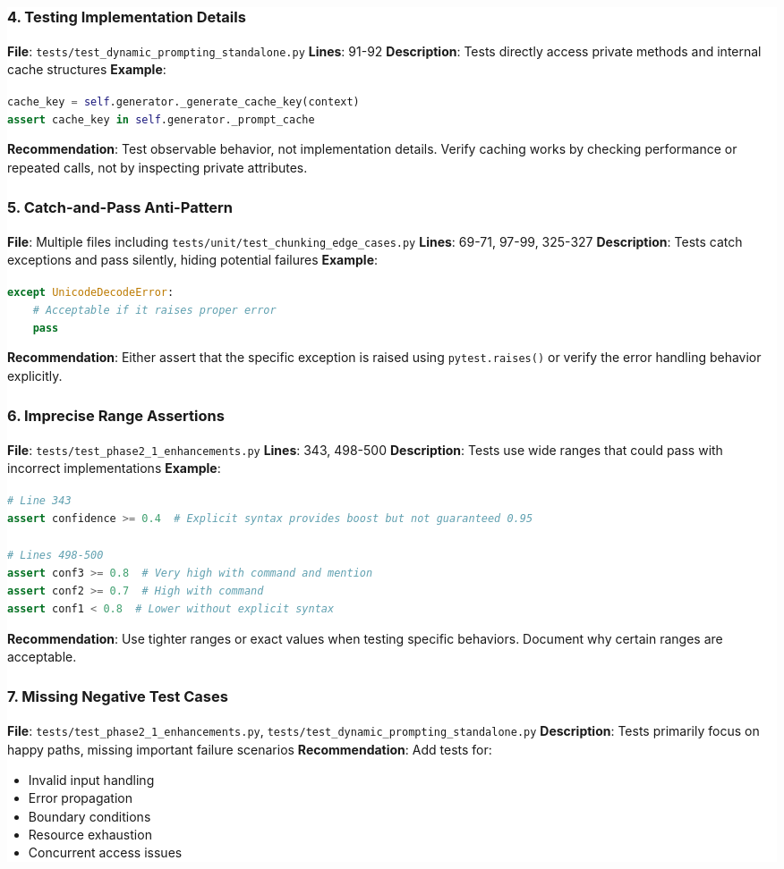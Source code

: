 
### 4. Testing Implementation Details
**File**: `tests/test_dynamic_prompting_standalone.py`
**Lines**: 91-92
**Description**: Tests directly access private methods and internal cache structures
**Example**:
```python
cache_key = self.generator._generate_cache_key(context)
assert cache_key in self.generator._prompt_cache
```
**Recommendation**: Test observable behavior, not implementation details. Verify caching works by checking performance or repeated calls, not by inspecting private attributes.

### 5. Catch-and-Pass Anti-Pattern
**File**: Multiple files including `tests/unit/test_chunking_edge_cases.py`
**Lines**: 69-71, 97-99, 325-327
**Description**: Tests catch exceptions and pass silently, hiding potential failures
**Example**:
```python
except UnicodeDecodeError:
    # Acceptable if it raises proper error
    pass
```
**Recommendation**: Either assert that the specific exception is raised using `pytest.raises()` or verify the error handling behavior explicitly.

### 6. Imprecise Range Assertions
**File**: `tests/test_phase2_1_enhancements.py`
**Lines**: 343, 498-500
**Description**: Tests use wide ranges that could pass with incorrect implementations
**Example**:
```python
# Line 343
assert confidence >= 0.4  # Explicit syntax provides boost but not guaranteed 0.95

# Lines 498-500
assert conf3 >= 0.8  # Very high with command and mention
assert conf2 >= 0.7  # High with command
assert conf1 < 0.8  # Lower without explicit syntax
```
**Recommendation**: Use tighter ranges or exact values when testing specific behaviors. Document why certain ranges are acceptable.

### 7. Missing Negative Test Cases
**File**: `tests/test_phase2_1_enhancements.py`, `tests/test_dynamic_prompting_standalone.py`
**Description**: Tests primarily focus on happy paths, missing important failure scenarios
**Recommendation**: Add tests for:
- Invalid input handling
- Error propagation
- Boundary conditions
- Resource exhaustion
- Concurrent access issues
